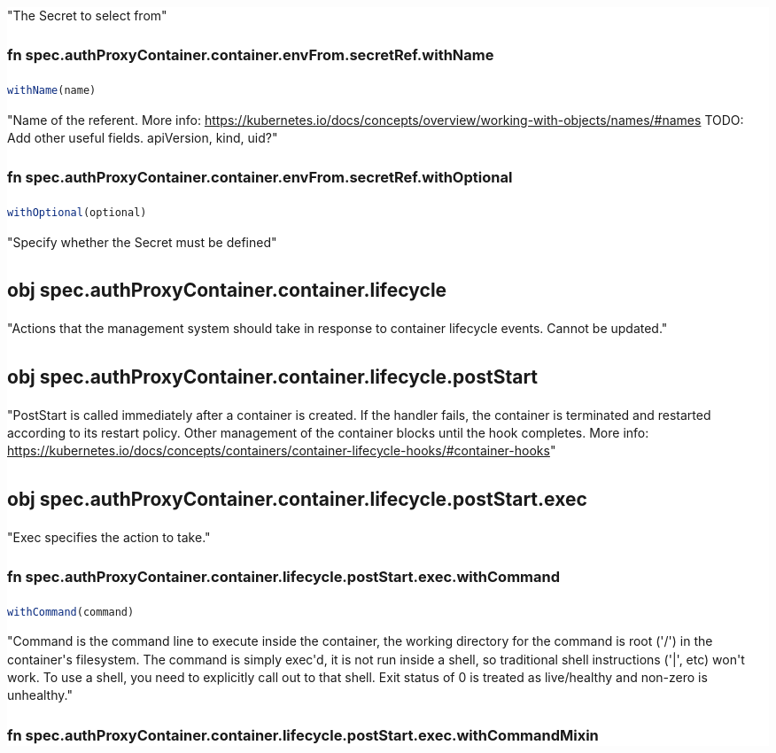 "The Secret to select from"

### fn spec.authProxyContainer.container.envFrom.secretRef.withName

```ts
withName(name)
```

"Name of the referent. More info: https://kubernetes.io/docs/concepts/overview/working-with-objects/names/#names TODO: Add other useful fields. apiVersion, kind, uid?"

### fn spec.authProxyContainer.container.envFrom.secretRef.withOptional

```ts
withOptional(optional)
```

"Specify whether the Secret must be defined"

## obj spec.authProxyContainer.container.lifecycle

"Actions that the management system should take in response to container lifecycle events. Cannot be updated."

## obj spec.authProxyContainer.container.lifecycle.postStart

"PostStart is called immediately after a container is created. If the handler fails, the container is terminated and restarted according to its restart policy. Other management of the container blocks until the hook completes. More info: https://kubernetes.io/docs/concepts/containers/container-lifecycle-hooks/#container-hooks"

## obj spec.authProxyContainer.container.lifecycle.postStart.exec

"Exec specifies the action to take."

### fn spec.authProxyContainer.container.lifecycle.postStart.exec.withCommand

```ts
withCommand(command)
```

"Command is the command line to execute inside the container, the working directory for the command  is root ('/') in the container's filesystem. The command is simply exec'd, it is not run inside a shell, so traditional shell instructions ('|', etc) won't work. To use a shell, you need to explicitly call out to that shell. Exit status of 0 is treated as live/healthy and non-zero is unhealthy."

### fn spec.authProxyContainer.container.lifecycle.postStart.exec.withCommandMixin
